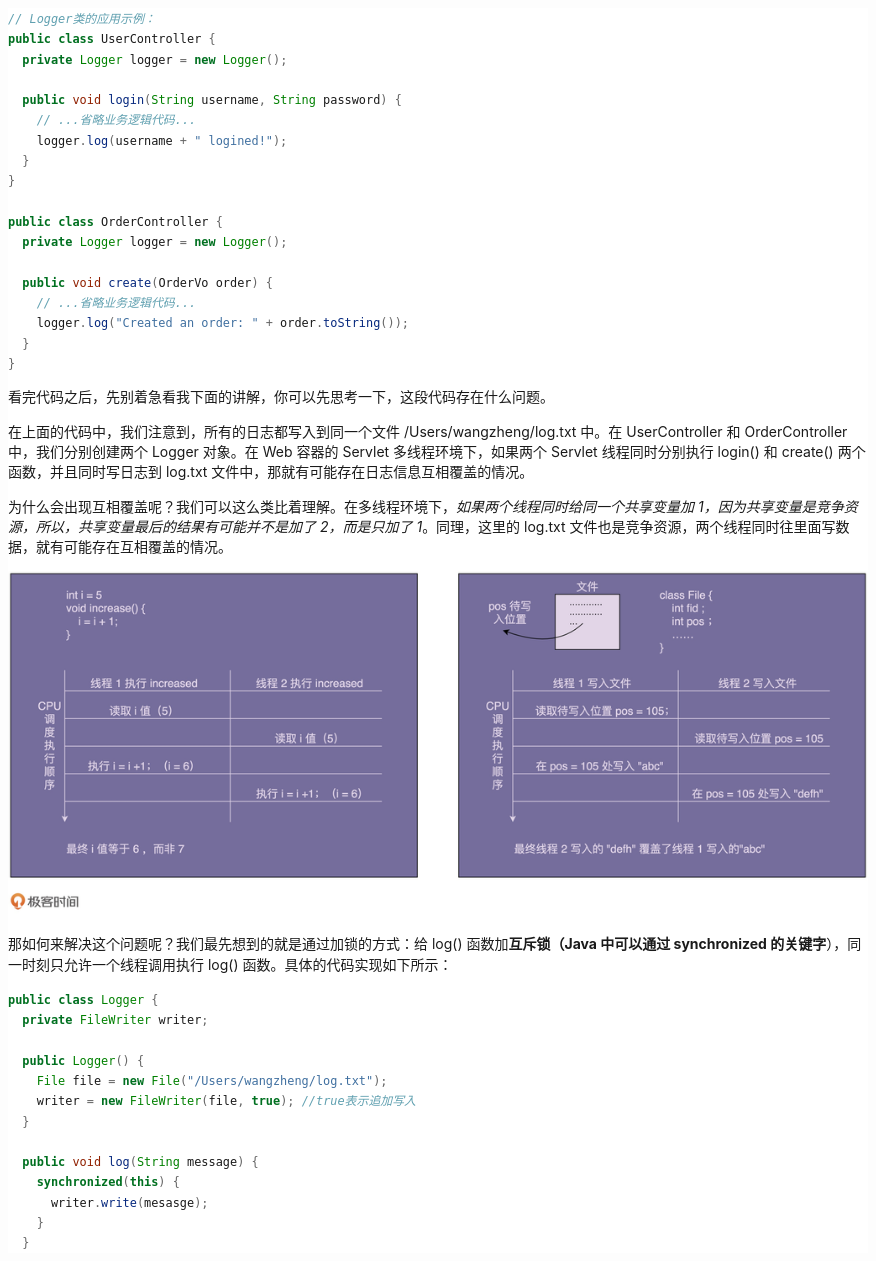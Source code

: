 ```java
// Logger类的应用示例：
public class UserController {
  private Logger logger = new Logger();
  
  public void login(String username, String password) {
    // ...省略业务逻辑代码...
    logger.log(username + " logined!");
  }
}

public class OrderController {
  private Logger logger = new Logger();
  
  public void create(OrderVo order) {
    // ...省略业务逻辑代码...
    logger.log("Created an order: " + order.toString());
  }
}
```

看完代码之后，先别着急看我下面的讲解，你可以先思考一下，这段代码存在什么问题。

在上面的代码中，我们注意到，所有的日志都写入到同一个文件 /Users/wangzheng/log.txt 中。在 UserController 和 OrderController 中，我们分别创建两个 Logger 对象。在 Web 容器的 Servlet 多线程环境下，如果两个 Servlet 线程同时分别执行 login() 和 create() 两个函数，并且同时写日志到 log.txt 文件中，那就有可能存在日志信息互相覆盖的情况。

为什么会出现互相覆盖呢？我们可以这么类比着理解。在多线程环境下，_如果两个线程同时给同一个共享变量加 1，因为共享变量是竞争资源，所以，共享变量最后的结果有可能并不是加了 2，而是只加了 1_。同理，这里的 log.txt 文件也是竞争资源，两个线程同时往里面写数据，就有可能存在互相覆盖的情况。

![](<../.gitbook/assets/image (167).png>)

那如何来解决这个问题呢？我们最先想到的就是通过加锁的方式：给 log() 函数加**互斥锁（Java 中可以通过 synchronized 的关键字**），同一时刻只允许一个线程调用执行 log() 函数。具体的代码实现如下所示：

```java
public class Logger {
  private FileWriter writer;

  public Logger() {
    File file = new File("/Users/wangzheng/log.txt");
    writer = new FileWriter(file, true); //true表示追加写入
  }
  
  public void log(String message) {
    synchronized(this) {
      writer.write(mesasge);
    }
  }
```
